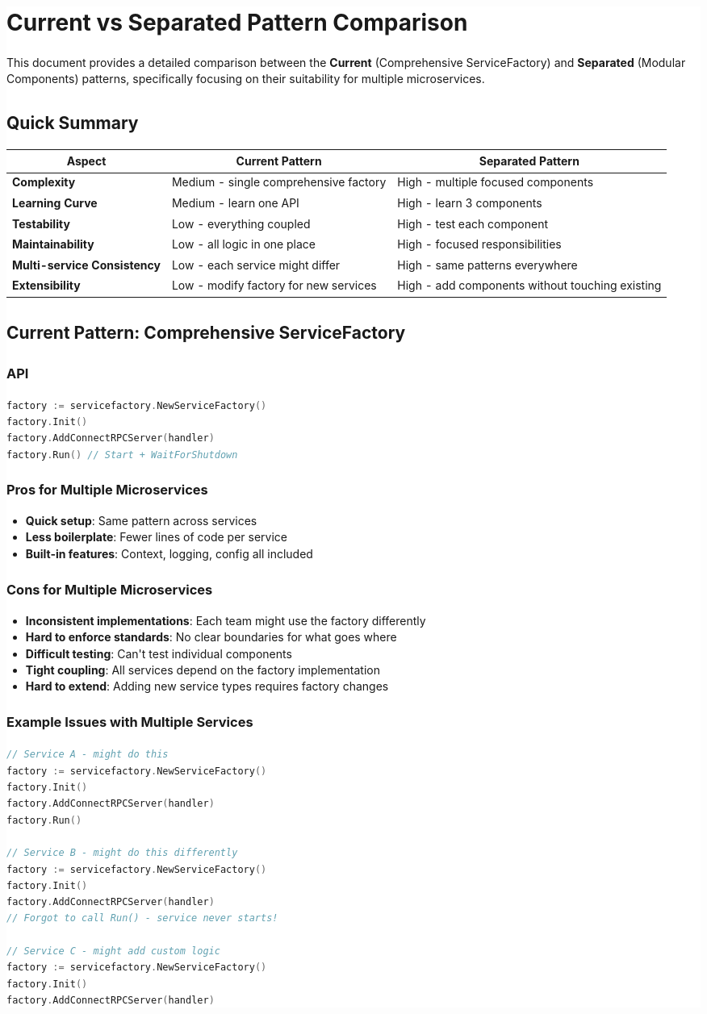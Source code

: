 # Current vs Separated Pattern Comparison

This document provides a detailed comparison between the **Current** (Comprehensive ServiceFactory) and **Separated** (Modular Components) patterns, specifically focusing on their suitability for multiple microservices.

## Quick Summary

| Aspect | Current Pattern | Separated Pattern |
|--------|----------------|-------------------|
| **Complexity** | Medium - single comprehensive factory | High - multiple focused components |
| **Learning Curve** | Medium - learn one API | High - learn 3 components |
| **Testability** | Low - everything coupled | High - test each component |
| **Maintainability** | Low - all logic in one place | High - focused responsibilities |
| **Multi-service Consistency** | Low - each service might differ | High - same patterns everywhere |
| **Extensibility** | Low - modify factory for new services | High - add components without touching existing |

## Current Pattern: Comprehensive ServiceFactory

### API
```go
factory := servicefactory.NewServiceFactory()
factory.Init()
factory.AddConnectRPCServer(handler)
factory.Run() // Start + WaitForShutdown
```

### Pros for Multiple Microservices
- **Quick setup**: Same pattern across services
- **Less boilerplate**: Fewer lines of code per service
- **Built-in features**: Context, logging, config all included

### Cons for Multiple Microservices
- **Inconsistent implementations**: Each team might use the factory differently
- **Hard to enforce standards**: No clear boundaries for what goes where
- **Difficult testing**: Can't test individual components
- **Tight coupling**: All services depend on the factory implementation
- **Hard to extend**: Adding new service types requires factory changes

### Example Issues with Multiple Services
```go
// Service A - might do this
factory := servicefactory.NewServiceFactory()
factory.Init()
factory.AddConnectRPCServer(handler)
factory.Run()

// Service B - might do this differently
factory := servicefactory.NewServiceFactory()
factory.Init()
factory.AddConnectRPCServer(handler)
// Forgot to call Run() - service never starts!

// Service C - might add custom logic
factory := servicefactory.NewServiceFactory()
factory.Init()
factory.AddConnectRPCServer(handler)
```